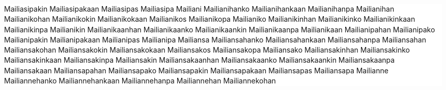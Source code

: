 Mailiasipakin
Mailiasipakaan
Mailiasipas
Mailiasipa
Mailiani
Mailianihanko
Mailianihankaan
Mailianihanpa
Mailianihan
Mailianikohan
Mailianikokin
Mailianikokaan
Mailianikos
Mailianikopa
Mailianiko
Mailianikinhan
Mailianikinko
Mailianikinkaan
Mailianikinpa
Mailianikin
Mailianikaanhan
Mailianikaanko
Mailianikaankin
Mailianikaanpa
Mailianikaan
Mailianipahan
Mailianipako
Mailianipakin
Mailianipakaan
Mailianipas
Mailianipa
Mailiansa
Mailiansahanko
Mailiansahankaan
Mailiansahanpa
Mailiansahan
Mailiansakohan
Mailiansakokin
Mailiansakokaan
Mailiansakos
Mailiansakopa
Mailiansako
Mailiansakinhan
Mailiansakinko
Mailiansakinkaan
Mailiansakinpa
Mailiansakin
Mailiansakaanhan
Mailiansakaanko
Mailiansakaankin
Mailiansakaanpa
Mailiansakaan
Mailiansapahan
Mailiansapako
Mailiansapakin
Mailiansapakaan
Mailiansapas
Mailiansapa
Mailianne
Mailiannehanko
Mailiannehankaan
Mailiannehanpa
Mailiannehan
Mailiannekohan